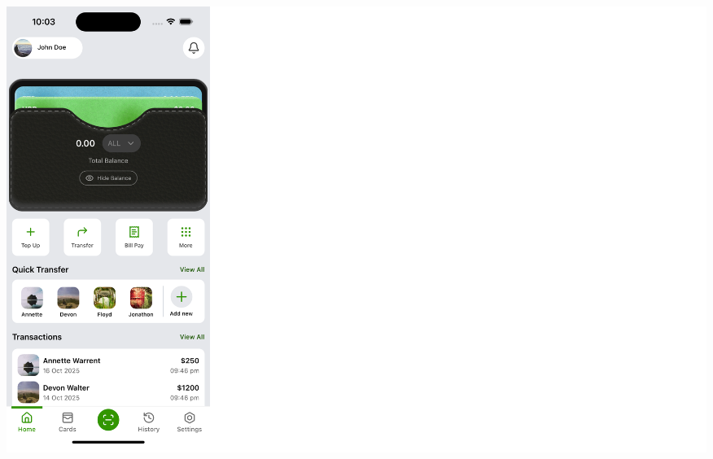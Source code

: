   <img src="readme/Simulator Screenshot - iPhone 15 Pro - 2025-10-18 at 22.03.04.png" width="250" alt="Wallet Overview" />